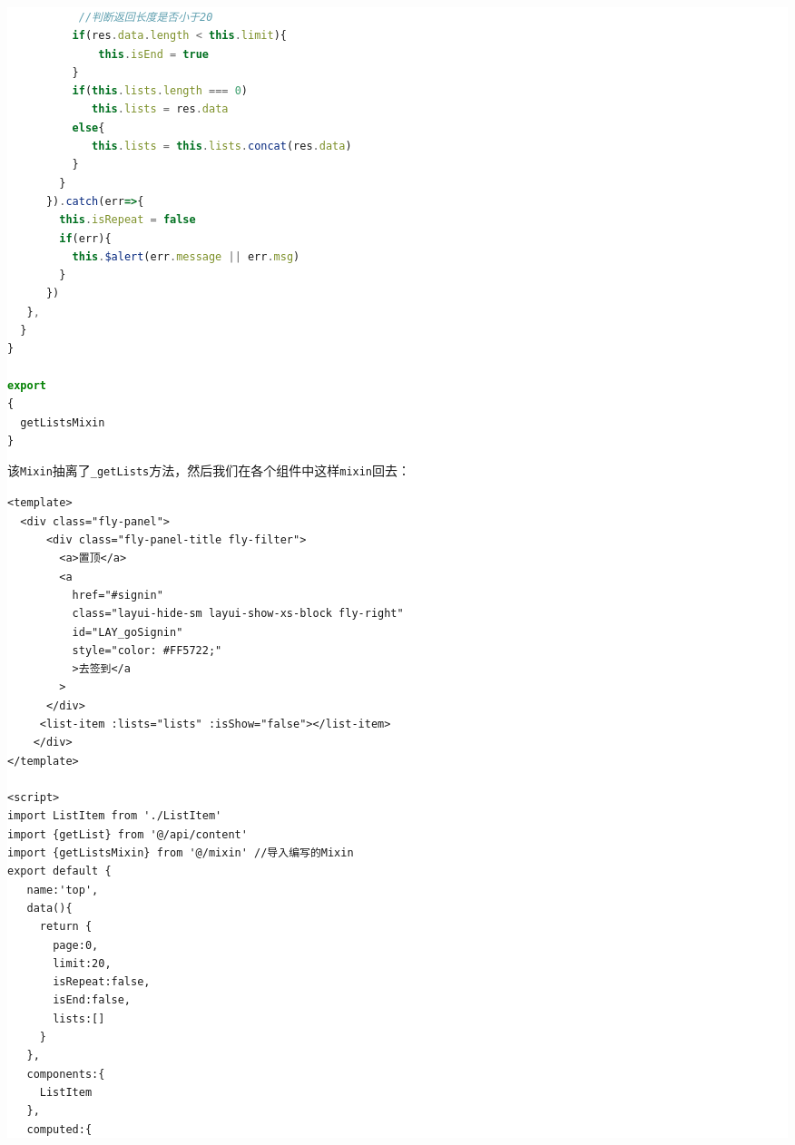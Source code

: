 ```js
           //判断返回长度是否小于20
          if(res.data.length < this.limit){
              this.isEnd = true
          }
          if(this.lists.length === 0)
             this.lists = res.data
          else{
             this.lists = this.lists.concat(res.data)
          }
        }
      }).catch(err=>{
        this.isRepeat = false
        if(err){
          this.$alert(err.message || err.msg)
        }
      })
   },
  }
}

export
{
  getListsMixin
}
```

该`Mixin`抽离了`_getLists`方法，然后我们在各个组件中这样`mixin`回去：

```vue
<template>
  <div class="fly-panel">
      <div class="fly-panel-title fly-filter">
        <a>置顶</a>
        <a
          href="#signin"
          class="layui-hide-sm layui-show-xs-block fly-right"
          id="LAY_goSignin"
          style="color: #FF5722;"
          >去签到</a
        >
      </div>
     <list-item :lists="lists" :isShow="false"></list-item>
    </div>
</template>

<script>
import ListItem from './ListItem'
import {getList} from '@/api/content'
import {getListsMixin} from '@/mixin' //导入编写的Mixin
export default {
   name:'top',
   data(){
     return {
       page:0,
       limit:20,
       isRepeat:false,
       isEnd:false,
       lists:[]
     }
   },
   components:{
     ListItem
   },
   computed:{
```